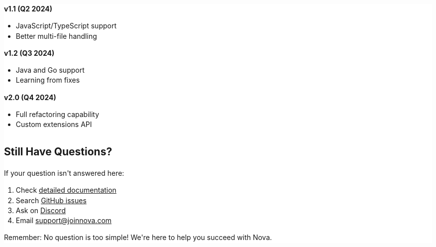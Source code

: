 **v1.1 (Q2 2024)**

- JavaScript/TypeScript support
- Better multi-file handling

**v1.2 (Q3 2024)**

- Java and Go support
- Learning from fixes

**v2.0 (Q4 2024)**

- Full refactoring capability
- Custom extensions API

## Still Have Questions?

If your question isn't answered here:

1. Check [detailed documentation](./nova-v1-documentation.md)
2. Search [GitHub issues](https://github.com/nova-solve/ci-auto-rescue/issues)
3. Ask on [Discord](https://discord.gg/nova)
4. Email support@joinnova.com

Remember: No question is too simple! We're here to help you succeed with Nova.
